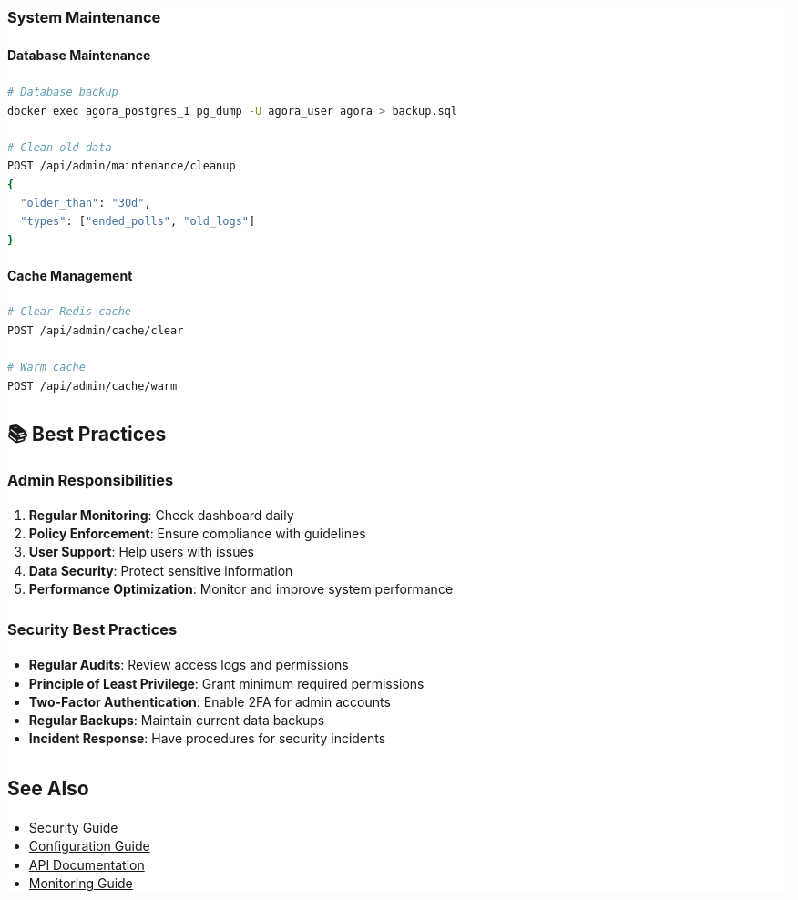 ### System Maintenance

#### Database Maintenance
```bash
# Database backup
docker exec agora_postgres_1 pg_dump -U agora_user agora > backup.sql

# Clean old data
POST /api/admin/maintenance/cleanup
{
  "older_than": "30d",
  "types": ["ended_polls", "old_logs"]
}
```

#### Cache Management
```bash
# Clear Redis cache
POST /api/admin/cache/clear

# Warm cache
POST /api/admin/cache/warm
```

## 📚 Best Practices

### Admin Responsibilities

1. **Regular Monitoring**: Check dashboard daily
2. **Policy Enforcement**: Ensure compliance with guidelines
3. **User Support**: Help users with issues
4. **Data Security**: Protect sensitive information
5. **Performance Optimization**: Monitor and improve system performance

### Security Best Practices

- **Regular Audits**: Review access logs and permissions
- **Principle of Least Privilege**: Grant minimum required permissions
- **Two-Factor Authentication**: Enable 2FA for admin accounts
- **Regular Backups**: Maintain current data backups
- **Incident Response**: Have procedures for security incidents

## See Also

- [Security Guide](security.md)
- [Configuration Guide](configuration.md)
- [API Documentation](api.md)
- [Monitoring Guide](monitoring.md)
